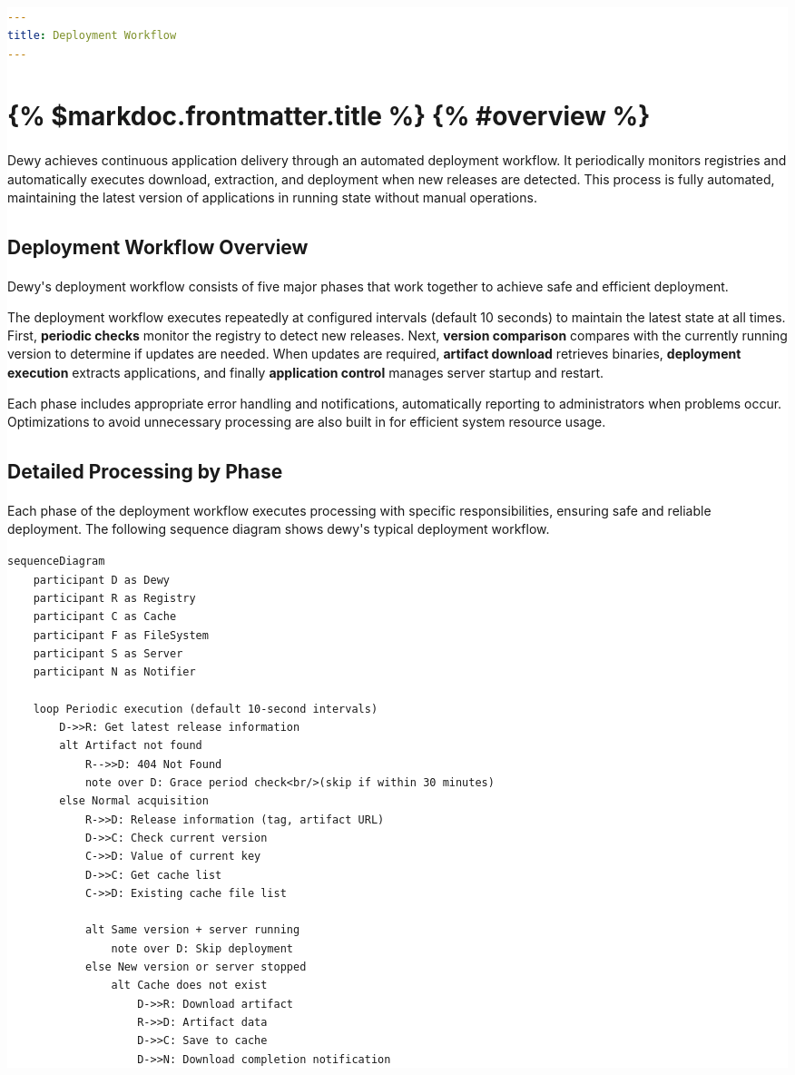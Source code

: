 ```yaml
---
title: Deployment Workflow
---
```


# {% $markdoc.frontmatter.title %} {% #overview %}

Dewy achieves continuous application delivery through an automated deployment workflow. It periodically monitors registries and automatically executes download, extraction, and deployment when new releases are detected. This process is fully automated, maintaining the latest version of applications in running state without manual operations.

## Deployment Workflow Overview

Dewy's deployment workflow consists of five major phases that work together to achieve safe and efficient deployment.

The deployment workflow executes repeatedly at configured intervals (default 10 seconds) to maintain the latest state at all times. First, **periodic checks** monitor the registry to detect new releases. Next, **version comparison** compares with the currently running version to determine if updates are needed. When updates are required, **artifact download** retrieves binaries, **deployment execution** extracts applications, and finally **application control** manages server startup and restart.

Each phase includes appropriate error handling and notifications, automatically reporting to administrators when problems occur. Optimizations to avoid unnecessary processing are also built in for efficient system resource usage.

## Detailed Processing by Phase

Each phase of the deployment workflow executes processing with specific responsibilities, ensuring safe and reliable deployment. The following sequence diagram shows dewy's typical deployment workflow.

```mermaid
sequenceDiagram
    participant D as Dewy
    participant R as Registry
    participant C as Cache
    participant F as FileSystem
    participant S as Server
    participant N as Notifier

    loop Periodic execution (default 10-second intervals)
        D->>R: Get latest release information
        alt Artifact not found
            R-->>D: 404 Not Found
            note over D: Grace period check<br/>(skip if within 30 minutes)
        else Normal acquisition
            R->>D: Release information (tag, artifact URL)
            D->>C: Check current version
            C->>D: Value of current key
            D->>C: Get cache list
            C->>D: Existing cache file list

            alt Same version + server running
                note over D: Skip deployment
            else New version or server stopped
                alt Cache does not exist
                    D->>R: Download artifact
                    R->>D: Artifact data
                    D->>C: Save to cache
                    D->>N: Download completion notification
```